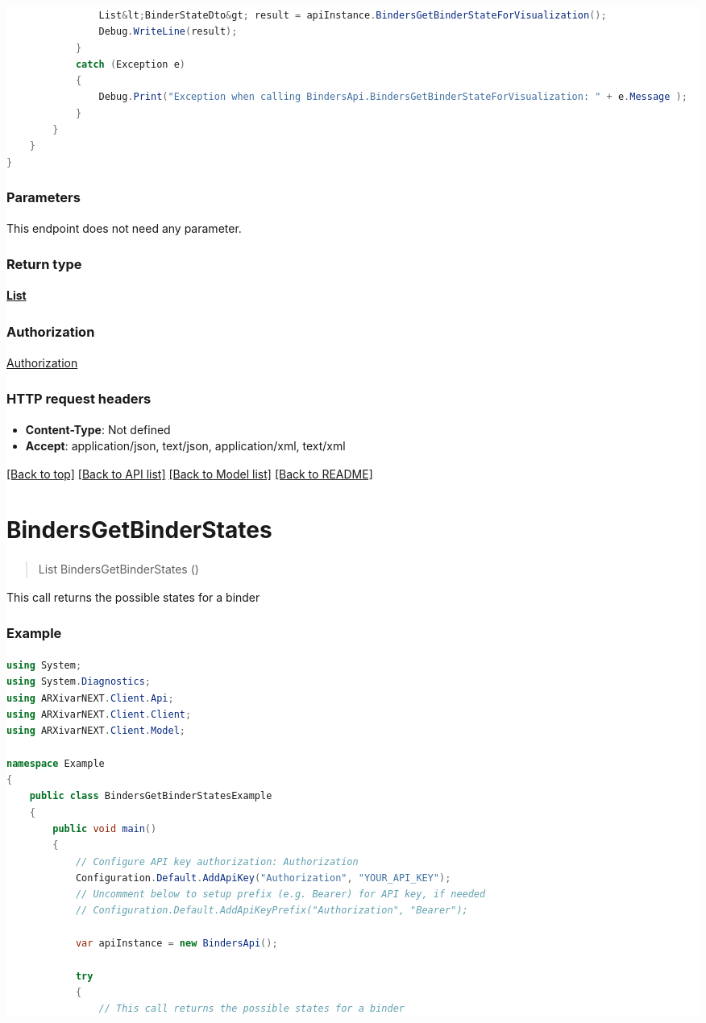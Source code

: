 ```csharp
                List&lt;BinderStateDto&gt; result = apiInstance.BindersGetBinderStateForVisualization();
                Debug.WriteLine(result);
            }
            catch (Exception e)
            {
                Debug.Print("Exception when calling BindersApi.BindersGetBinderStateForVisualization: " + e.Message );
            }
        }
    }
}
```

### Parameters
This endpoint does not need any parameter.

### Return type

[**List<BinderStateDto>**](BinderStateDto.md)

### Authorization

[Authorization](../README.md#Authorization)

### HTTP request headers

 - **Content-Type**: Not defined
 - **Accept**: application/json, text/json, application/xml, text/xml

[[Back to top]](#) [[Back to API list]](../README.md#documentation-for-api-endpoints) [[Back to Model list]](../README.md#documentation-for-models) [[Back to README]](../README.md)

<a name="bindersgetbinderstates"></a>
# **BindersGetBinderStates**
> List<BinderStateDto> BindersGetBinderStates ()

This call returns the possible states for a binder

### Example
```csharp
using System;
using System.Diagnostics;
using ARXivarNEXT.Client.Api;
using ARXivarNEXT.Client.Client;
using ARXivarNEXT.Client.Model;

namespace Example
{
    public class BindersGetBinderStatesExample
    {
        public void main()
        {
            // Configure API key authorization: Authorization
            Configuration.Default.AddApiKey("Authorization", "YOUR_API_KEY");
            // Uncomment below to setup prefix (e.g. Bearer) for API key, if needed
            // Configuration.Default.AddApiKeyPrefix("Authorization", "Bearer");

            var apiInstance = new BindersApi();

            try
            {
                // This call returns the possible states for a binder
```